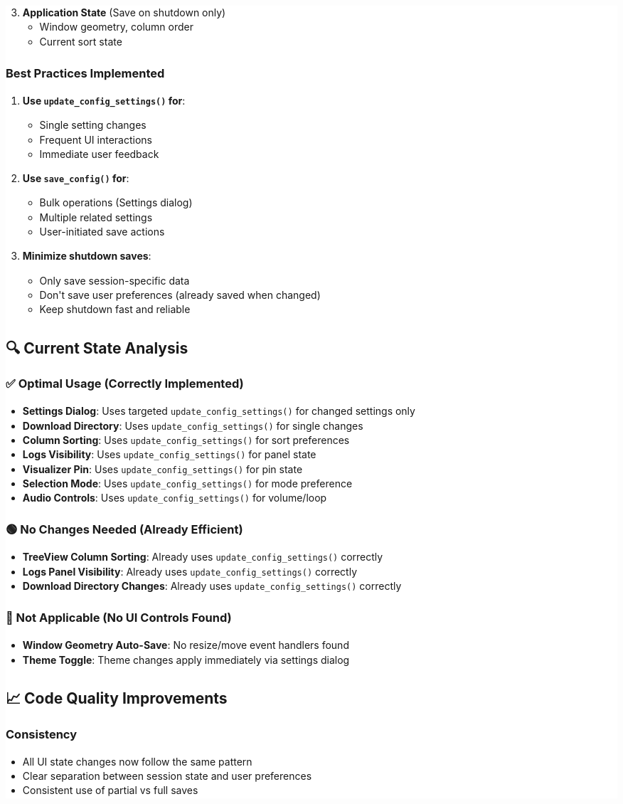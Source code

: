 3. **Application State** (Save on shutdown only)
   - Window geometry, column order
   - Current sort state

### Best Practices Implemented

1. **Use `update_config_settings()` for**:
   - Single setting changes
   - Frequent UI interactions
   - Immediate user feedback

2. **Use `save_config()` for**:
   - Bulk operations (Settings dialog)
   - Multiple related settings
   - User-initiated save actions

3. **Minimize shutdown saves**:
   - Only save session-specific data
   - Don't save user preferences (already saved when changed)
   - Keep shutdown fast and reliable

## 🔍 Current State Analysis

### ✅ Optimal Usage (Correctly Implemented)

- **Settings Dialog**: Uses targeted `update_config_settings()` for changed settings only
- **Download Directory**: Uses `update_config_settings()` for single changes
- **Column Sorting**: Uses `update_config_settings()` for sort preferences
- **Logs Visibility**: Uses `update_config_settings()` for panel state
- **Visualizer Pin**: Uses `update_config_settings()` for pin state
- **Selection Mode**: Uses `update_config_settings()` for mode preference
- **Audio Controls**: Uses `update_config_settings()` for volume/loop

### 🟢 No Changes Needed (Already Efficient)

- **TreeView Column Sorting**: Already uses `update_config_settings()` correctly
- **Logs Panel Visibility**: Already uses `update_config_settings()` correctly
- **Download Directory Changes**: Already uses `update_config_settings()` correctly

### 🔴 Not Applicable (No UI Controls Found)

- **Window Geometry Auto-Save**: No resize/move event handlers found
- **Theme Toggle**: Theme changes apply immediately via settings dialog

## 📈 Code Quality Improvements

### Consistency

- All UI state changes now follow the same pattern
- Clear separation between session state and user preferences
- Consistent use of partial vs full saves
